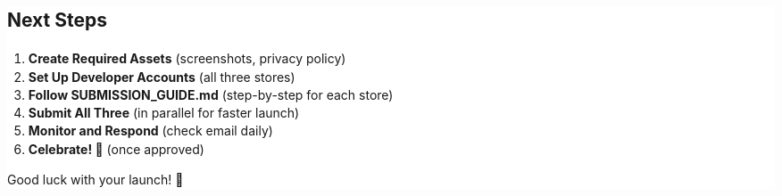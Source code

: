 ## Next Steps

1. **Create Required Assets** (screenshots, privacy policy)
2. **Set Up Developer Accounts** (all three stores)
3. **Follow SUBMISSION_GUIDE.md** (step-by-step for each store)
4. **Submit All Three** (in parallel for faster launch)
5. **Monitor and Respond** (check email daily)
6. **Celebrate! 🎉** (once approved)

Good luck with your launch! 🚀
